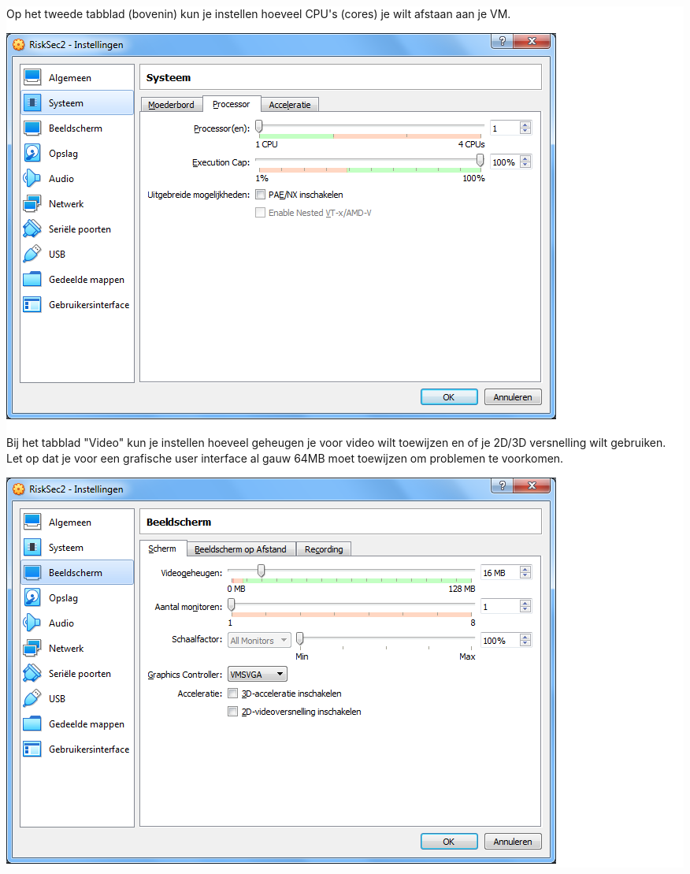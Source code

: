 Op het tweede tabblad (bovenin) kun je instellen hoeveel CPU's (cores) je wilt afstaan aan je VM.

![VirtualBox-001](./images/VirtualBox-22.png)

Bij het tabblad "Video" kun je instellen hoeveel geheugen je voor video wilt toewijzen en of je 
2D/3D versnelling wilt gebruiken. Let op dat je voor een grafische user interface al gauw 64MB moet toewijzen om problemen te voorkomen.

![VirtualBox-001](./images/VirtualBox-20.png)
